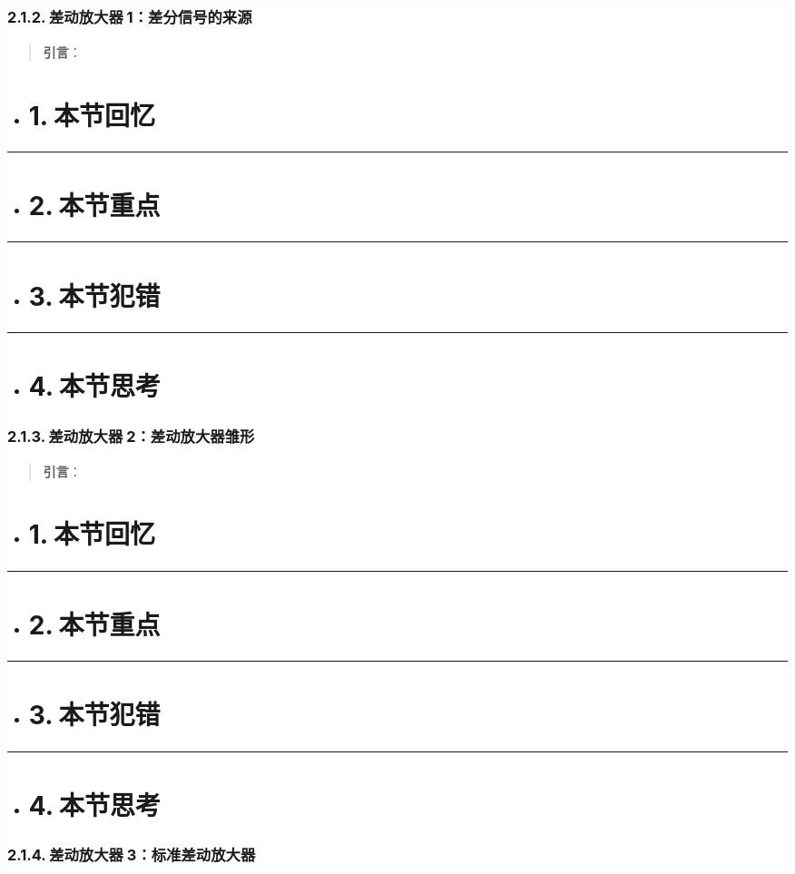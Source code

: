 
 

### 2.1.2. 差动放大器 1：差分信号的来源

> **引言**：

- # 1. 本节回忆

---

- # 2. 本节重点

---

- # 3. 本节犯错

---

- # 4. 本节思考

 

 

  

 

 

 

 

 

### 2.1.3. 差动放大器 2：差动放大器雏形

> **引言**：

- # 1. 本节回忆

---

- # 2. 本节重点

---

- # 3. 本节犯错

---

- # 4. 本节思考

 

 

  

 

 

 

 

 

### 2.1.4. 差动放大器 3：标准差动放大器
